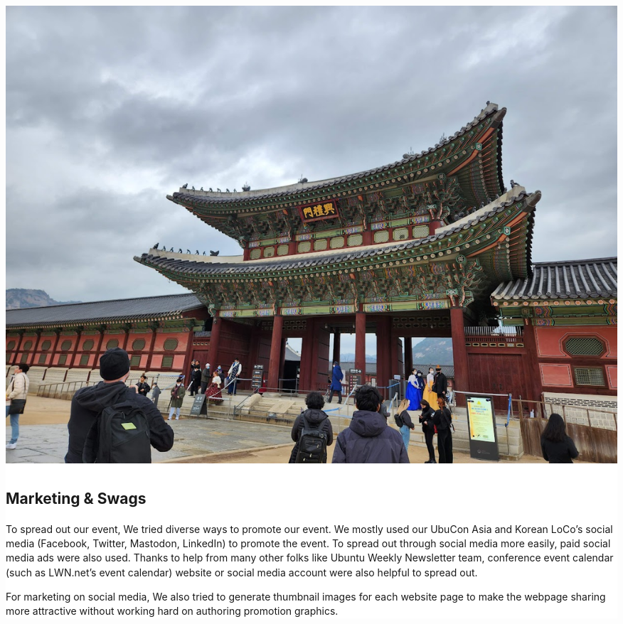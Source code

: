 ![](tour3.jpg)


## Marketing & Swags

To spread out our event, We tried diverse ways to promote our event. We mostly used our UbuCon Asia and Korean LoCo’s social media (Facebook, Twitter, Mastodon, LinkedIn) to promote the event. To spread out through social media more easily, paid social media ads were also used. Thanks to help from many other folks like Ubuntu Weekly Newsletter team, conference event calendar (such as LWN.net’s event calendar) website or social media account were also helpful to spread out. 

For marketing on social media, We also tried to generate thumbnail images for each website page to make the webpage sharing more attractive without working hard on authoring promotion graphics.
